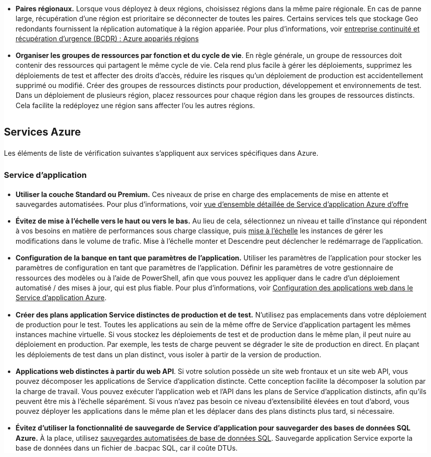 - **Paires régionaux.** Lorsque vous déployez à deux régions, choisissez régions dans la même paire régionale. En cas de panne large, récupération d’une région est prioritaire se déconnecter de toutes les paires. Certains services tels que stockage Geo redondants fournissent la réplication automatique à la région appariée. Pour plus d’informations, voir [entreprise continuité et récupération d’urgence (BCDR) : Azure appariés régions](../best-practices-availability-paired-regions.md) 

- **Organiser les groupes de ressources par fonction et du cycle de vie**.  En règle générale, un groupe de ressources doit contenir des ressources qui partagent le même cycle de vie. Cela rend plus facile à gérer les déploiements, supprimez les déploiements de test et affecter des droits d’accès, réduire les risques qu’un déploiement de production est accidentellement supprimé ou modifié. Créer des groupes de ressources distincts pour production, développement et environnements de test. Dans un déploiement de plusieurs région, placez ressources pour chaque région dans les groupes de ressources distincts. Cela facilite la redéployez une région sans affecter l’ou les autres régions. 

## <a name="azure-services"></a>Services Azure 

Les éléments de liste de vérification suivantes s’appliquent aux services spécifiques dans Azure.

###  <a name="app-service"></a>Service d’application 

- **Utiliser la couche Standard ou Premium.** Ces niveaux de prise en charge des emplacements de mise en attente et sauvegardes automatisées. Pour plus d’informations, voir [vue d’ensemble détaillée de Service d’application Azure d’offre](../app-service/azure-web-sites-web-hosting-plans-in-depth-overview.md) 

- **Évitez de mise à l’échelle vers le haut ou vers le bas.** Au lieu de cela, sélectionnez un niveau et taille d’instance qui répondent à vos besoins en matière de performances sous charge classique, puis [mise à l’échelle](../app-service-web/web-sites-scale.md) les instances de gérer les modifications dans le volume de trafic. Mise à l’échelle monter et Descendre peut déclencher le redémarrage de l’application.  

- **Configuration de la banque en tant que paramètres de l’application.** Utiliser les paramètres de l’application pour stocker les paramètres de configuration en tant que paramètres de l’application. Définir les paramètres de votre gestionnaire de ressources des modèles ou à l’aide de PowerShell, afin que vous pouvez les appliquer dans le cadre d’un déploiement automatisé / des mises à jour, qui est plus fiable. Pour plus d’informations, voir [Configuration des applications web dans le Service d’application Azure](../app-service-web/web-sites-configure.md). 

- **Créer des plans application Service distinctes de production et de test.** N’utilisez pas emplacements dans votre déploiement de production pour le test.  Toutes les applications au sein de la même offre de Service d’application partagent les mêmes instances machine virtuelle. Si vous stockez les déploiements de test et de production dans le même plan, il peut nuire au déploiement en production. Par exemple, les tests de charge peuvent se dégrader le site de production en direct. En plaçant les déploiements de test dans un plan distinct, vous isoler à partir de la version de production.  

- **Applications web distinctes à partir du web API**. Si votre solution possède un site web frontaux et un site web API, vous pouvez décomposer les applications de Service d’application distincte. Cette conception facilite la décomposer la solution par la charge de travail. Vous pouvez exécuter l’application web et l’API dans les plans de Service d’application distincts, afin qu’ils peuvent être mis à l’échelle séparément. Si vous n’avez pas besoin ce niveau d’extensibilité élevées en tout d’abord, vous pouvez déployer les applications dans le même plan et les déplacer dans des plans distincts plus tard, si nécessaire.

- **Évitez d’utiliser la fonctionnalité de sauvegarde de Service d’application pour sauvegarder des bases de données SQL Azure.** À la place, utilisez [sauvegardes automatisées de base de données SQL][sql-backup]. Sauvegarde application Service exporte la base de données dans un fichier de .bacpac SQL, car il coûte DTUs.  


[app-service-autoscale]: ../monitoring-and-diagnostics/insights-how-to-scale.md
[azure-backup]: https://azure.microsoft.com/documentation/services/backup/
[boot-diagnostics]: https://azure.microsoft.com/blog/boot-diagnostics-for-virtual-machines-v2/
[circuit-breaker]: https://msdn.microsoft.com/library/dn589784.aspx
[cloud-service-autoscale]: ../cloud-services/cloud-services-how-to-scale.md
[diagnostics-logs]: ../monitoring-and-diagnostics/monitoring-overview-of-diagnostic-logs.md
[fma]: guidance-resiliency-failure-mode-analysis.md
[guidance-resilient-deployment]: guidance-resiliency-overview.md#resilient-deployment
[load-balancer]: load-balancer/load-balancer-overview.md
[monitoring-and-diagnostics-guidance]: ../best-practices-monitoring.md
[resource-manager]: ../azure-resource-manager/resource-group-overview.md
[retry-pattern]: https://msdn.microsoft.com/library/dn589788.aspx
[retry-service-guidance]: ../best-practices-retry-service-specific.md
[search-optimization]: ../search/search-performance-optimization.md
[sql-backup]: ../sql-database/sql-database-automated-backups.md
[sql-restore]: ../sql-database/sql-database-recovery-using-backups.md
[traffic-manager]: ../traffic-manager/traffic-manager-overview.md
[traffic-manager-routing]: ../traffic-manager/traffic-manager-routing-methods.md
[vmss-autoscale]: ../virtual-machine-scale-sets/virtual-machine-scale-sets-autoscale-overview.md